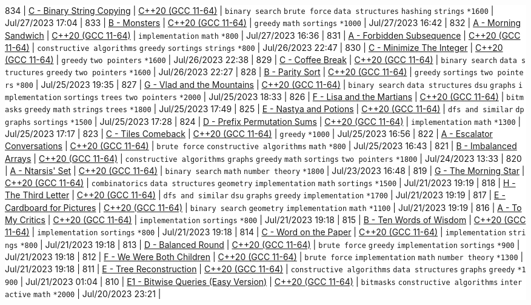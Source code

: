 834 | [C - Binary String Copying](https://codeforces.com/contest/1849/problem/C) | [C++20 (GCC 11-64)](./codeforces/1849/C.cpp) | `binary search` `brute force` `data structures` `hashing` `strings` `*1600` | Jul/27/2023 17:04 | 
833 | [B - Monsters](https://codeforces.com/contest/1849/problem/B) | [C++20 (GCC 11-64)](./codeforces/1849/B.cpp) | `greedy` `math` `sortings` `*1000` | Jul/27/2023 16:42 | 
832 | [A - Morning Sandwich](https://codeforces.com/contest/1849/problem/A) | [C++20 (GCC 11-64)](./codeforces/1849/A.cpp) | `implementation` `math` `*800` | Jul/27/2023 16:36 | 
831 | [A - Forbidden Subsequence](https://codeforces.com/contest/1617/problem/A) | [C++20 (GCC 11-64)](./codeforces/1617/A.cpp) | `constructive algorithms` `greedy` `sortings` `strings` `*800` | Jul/26/2023 22:47 | 
830 | [C - Minimize The Integer](https://codeforces.com/contest/1251/problem/C) | [C++20 (GCC 11-64)](./codeforces/1251/C.cpp) | `greedy` `two pointers` `*1600` | Jul/26/2023 22:38 | 
829 | [C - Coffee Break](https://codeforces.com/contest/1041/problem/C) | [C++20 (GCC 11-64)](./codeforces/1041/C.cpp) | `binary search` `data structures` `greedy` `two pointers` `*1600` | Jul/26/2023 22:27 | 
828 | [B - Parity Sort](https://codeforces.com/contest/1851/problem/B) | [C++20 (GCC 11-64)](./codeforces/1851/B.cpp) | `greedy` `sortings` `two pointers` `*800` | Jul/25/2023 19:35 | 
827 | [G - Vlad and the Mountains](https://codeforces.com/contest/1851/problem/G) | [C++20 (GCC 11-64)](./codeforces/1851/G.cpp) | `binary search` `data structures` `dsu` `graphs` `implementation` `sortings` `trees` `two pointers` `*2000` | Jul/25/2023 18:33 | 
826 | [F - Lisa and the Martians](https://codeforces.com/contest/1851/problem/F) | [C++20 (GCC 11-64)](./codeforces/1851/F.cpp) | `bitmasks` `greedy` `math` `strings` `trees` `*1800` | Jul/25/2023 17:49 | 
825 | [E - Nastya and Potions](https://codeforces.com/contest/1851/problem/E) | [C++20 (GCC 11-64)](./codeforces/1851/E.cpp) | `dfs and similar` `dp` `graphs` `sortings` `*1500` | Jul/25/2023 17:28 | 
824 | [D - Prefix Permutation Sums](https://codeforces.com/contest/1851/problem/D) | [C++20 (GCC 11-64)](./codeforces/1851/D.cpp) | `implementation` `math` `*1300` | Jul/25/2023 17:17 | 
823 | [C - Tiles Comeback](https://codeforces.com/contest/1851/problem/C) | [C++20 (GCC 11-64)](./codeforces/1851/C.cpp) | `greedy` `*1000` | Jul/25/2023 16:56 | 
822 | [A - Escalator Conversations](https://codeforces.com/contest/1851/problem/A) | [C++20 (GCC 11-64)](./codeforces/1851/A.cpp) | `brute force` `constructive algorithms` `math` `*800` | Jul/25/2023 16:43 | 
821 | [B - Imbalanced Arrays](https://codeforces.com/contest/1852/problem/B) | [C++20 (GCC 11-64)](./codeforces/1852/B.cpp) | `constructive algorithms` `graphs` `greedy` `math` `sortings` `two pointers` `*1800` | Jul/24/2023 13:33 | 
820 | [A - Ntarsis' Set](https://codeforces.com/contest/1852/problem/A) | [C++20 (GCC 11-64)](./codeforces/1852/A.cpp) | `binary search` `math` `number theory` `*1800` | Jul/23/2023 16:48 | 
819 | [G - The Morning Star](https://codeforces.com/contest/1850/problem/G) | [C++20 (GCC 11-64)](./codeforces/1850/G.cpp) | `combinatorics` `data structures` `geometry` `implementation` `math` `sortings` `*1500` | Jul/21/2023 19:19 | 
818 | [H - The Third Letter](https://codeforces.com/contest/1850/problem/H) | [C++20 (GCC 11-64)](./codeforces/1850/H.cpp) | `dfs and similar` `dsu` `graphs` `greedy` `implementation` `*1700` | Jul/21/2023 19:19 | 
817 | [E - Cardboard for Pictures](https://codeforces.com/contest/1850/problem/E) | [C++20 (GCC 11-64)](./codeforces/1850/E.cpp) | `binary search` `geometry` `implementation` `math` `*1100` | Jul/21/2023 19:19 | 
816 | [A - To My Critics](https://codeforces.com/contest/1850/problem/A) | [C++20 (GCC 11-64)](./codeforces/1850/A.cpp) | `implementation` `sortings` `*800` | Jul/21/2023 19:18 | 
815 | [B - Ten Words of Wisdom](https://codeforces.com/contest/1850/problem/B) | [C++20 (GCC 11-64)](./codeforces/1850/B.cpp) | `implementation` `sortings` `*800` | Jul/21/2023 19:18 | 
814 | [C - Word on the Paper](https://codeforces.com/contest/1850/problem/C) | [C++20 (GCC 11-64)](./codeforces/1850/C.cpp) | `implementation` `strings` `*800` | Jul/21/2023 19:18 | 
813 | [D - Balanced Round](https://codeforces.com/contest/1850/problem/D) | [C++20 (GCC 11-64)](./codeforces/1850/D.cpp) | `brute force` `greedy` `implementation` `sortings` `*900` | Jul/21/2023 19:18 | 
812 | [F - We Were Both Children](https://codeforces.com/contest/1850/problem/F) | [C++20 (GCC 11-64)](./codeforces/1850/F.cpp) | `brute force` `implementation` `math` `number theory` `*1300` | Jul/21/2023 19:18 | 
811 | [E - Tree Reconstruction](https://codeforces.com/contest/1041/problem/E) | [C++20 (GCC 11-64)](./codeforces/1041/E.cpp) | `constructive algorithms` `data structures` `graphs` `greedy` `*1900` | Jul/21/2023 01:04 | 
810 | [E1 - Bitwise Queries (Easy Version)](https://codeforces.com/contest/1451/problem/E1) | [C++20 (GCC 11-64)](./codeforces/1451/E1.cpp) | `bitmasks` `constructive algorithms` `interactive` `math` `*2000` | Jul/20/2023 23:21 | 